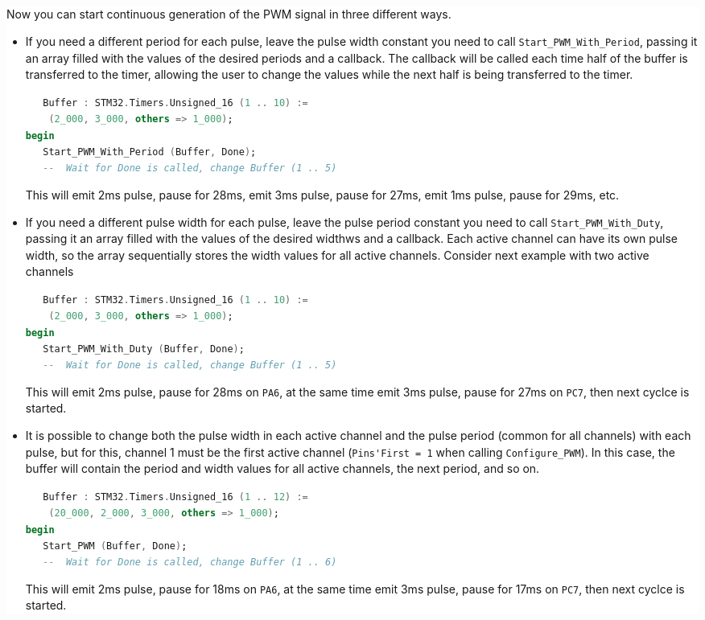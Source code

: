 Now you can start continuous generation of the PWM signal in three
different ways.

* If you need a different period for each pulse, leave the pulse
  width constant you need to call `Start_PWM_With_Period`, passing
  it an array filled with the values of the desired periods and
  a callback. The callback will be called each time half of the
  buffer is transferred to the timer, allowing the user to change
  the values while the next half is being transferred to the timer.

  ```ada
     Buffer : STM32.Timers.Unsigned_16 (1 .. 10) :=
      (2_000, 3_000, others => 1_000);
  begin
     Start_PWM_With_Period (Buffer, Done);
     --  Wait for Done is called, change Buffer (1 .. 5)
  ```

  This will emit 2ms pulse, pause for 28ms, emit 3ms pulse, pause for
  27ms, emit 1ms pulse, pause for 29ms, etc.

* If you need a different pulse width for each pulse, leave the pulse
  period constant you need to call `Start_PWM_With_Duty`, passing
  it an array filled with the values of the desired widthws and
  a callback. Each active channel can have its own pulse width,
  so the array sequentially stores the width values for all active
  channels. Consider next example with two active channels

  ```ada
     Buffer : STM32.Timers.Unsigned_16 (1 .. 10) :=
      (2_000, 3_000, others => 1_000);
  begin
     Start_PWM_With_Duty (Buffer, Done);
     --  Wait for Done is called, change Buffer (1 .. 5)
  ```

  This will emit 2ms pulse, pause for 28ms on `PA6`, at the same time
  emit 3ms pulse, pause for 27ms on `PC7`, then next cyclce is started.

* It is possible to change both the pulse width in each active channel
  and the pulse period (common for all channels) with each pulse, but
  for this, channel 1 must be the first active channel
  (`Pins'First = 1` when calling `Configure_PWM`).
  In this case, the buffer will contain the period and width values
  for all active channels, the next period, and so on.

  ```ada
     Buffer : STM32.Timers.Unsigned_16 (1 .. 12) :=
      (20_000, 2_000, 3_000, others => 1_000);
  begin
     Start_PWM (Buffer, Done);
     --  Wait for Done is called, change Buffer (1 .. 6)
  ```

  This will emit 2ms pulse, pause for 18ms on `PA6`, at the same time
  emit 3ms pulse, pause for 17ms on `PC7`, then next cyclce is started.

